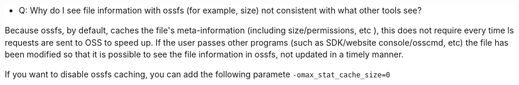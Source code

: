 -   Q: Why do I see file information with ossfs \(for example, size\) not consistent with what other tools see?

Because ossfs, by default, caches the file's meta-information \(including size/permissions, etc \), this does not require every time ls requests are sent to OSS to speed up. If the user passes other programs \(such as SDK/website console/osscmd, etc\) the file has been modified so that it is possible to see the file information in ossfs, not updated in a timely manner.

If you want to disable ossfs caching, you can add the following paramete `-omax_stat_cache_size=0`

